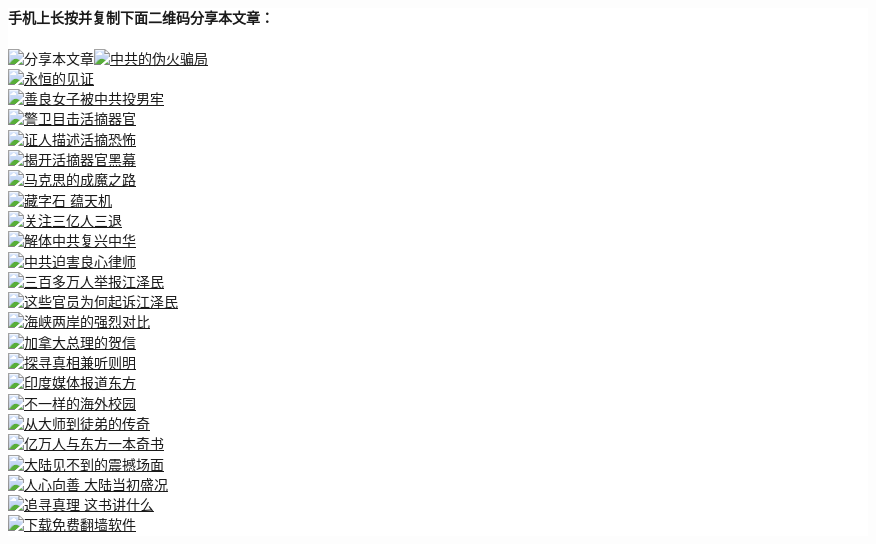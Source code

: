 <strong>手机上长按并复制下面二维码分享本文章：</strong><br><br><img src="https://chart.apis.google.com/chart?cht=qr&chs=240x240&choe=UTF-8&chld=M|2&chl=https://github.com/19920513/djy/blob/master/gb/23/12/14/n14136180.md%231" title="分享本文章"></td><td VALIGN=TOP><a href="https://github.com/19920513/djy/blob/master/gb/16/1/21/n4622075.md?dfh#1" target="_blank"><img src="https://raw.githubusercontent.com/19920513/djy/master/gb/300/wei-f1.jpg" title="中共的伪火骗局"  alt="中共的伪火骗局"></a><br><a href="https://github.com/19920513/www/blob/master/README.md?dfh#9" target="_blank"><img src="https://raw.githubusercontent.com/19920513/djy/master/gb/300/yong-h.jpg" title="永恒的见证"  alt="永恒的见证"></a><br><a href="https://github.com/19920513/djy/blob/master/gb/13/9/29/n3974789.md?dfh#1" target="_blank"><img src="https://raw.githubusercontent.com/19920513/djy/master/gb/300/shang-lnz.jpg" title="善良女子被中共投男牢"  alt="善良女子被中共投男牢"></a><br><a href="https://github.com/19920513/djy/blob/master/gb/16/3/16/n4663449.md?dfh#1" target="_blank"><img src="https://raw.githubusercontent.com/19920513/djy/master/gb/300/huo-z3.jpg" title="警卫目击活摘器官"  alt="警卫目击活摘器官"></a><br><a href="https://github.com/19920513/djy/blob/master/gb/16/8/7/n8177641.md?dfh#1" target="_blank"><img src="https://raw.githubusercontent.com/19920513/djy/master/gb/300/huo-z4.jpg" title="证人描述活摘恐怖"  alt="证人描述活摘恐怖"></a><br><a href="https://github.com/19920513/djy/blob/master/gb/10/4/19/n2881569.md?dfh#1" target="_blank"><img src="https://raw.githubusercontent.com/19920513/djy/master/gb/300/huo-z1.jpg" title="揭开活摘器官黑幕"  alt="揭开活摘器官黑幕"></a><br><a href="https://github.com/19920513/djy/blob/master/gb/10/11/7/n3077476.md?dfh#1" target="_blank"><img src="https://raw.githubusercontent.com/19920513/djy/master/gb/300/ma-ks.jpg" title="马克思的成魔之路"  alt="马克思的成魔之路"></a><br><a href="https://github.com/19920513/djy/blob/master/gb/14/6/9/n4173977.md?dfh#1" target="_blank"><img src="https://raw.githubusercontent.com/19920513/djy/master/gb/300/chang-zs.jpg" title="藏字石 蕴天机"  alt="藏字石 蕴天机"></a><br><a href="https://github.com/19920513/djy/blob/master/gb/18/5/10/n10381511.md?dfh#1" target="_blank"><img src="https://raw.githubusercontent.com/19920513/djy/master/gb/300/st1.jpg" title="关注三亿人三退"  alt="关注三亿人三退"></a><br><a href="https://github.com/19920513/djy/blob/master/gb/18/3/21/n10237682.md?dfh#1" target="_blank"><img src="https://raw.githubusercontent.com/19920513/djy/master/gb/300/jie-t.jpg" title="解体中共复兴中华"  alt="解体中共复兴中华"></a><br><a href="https://github.com/19920513/djy/blob/master/gb/9/2/9/n2422991.md?dfh#1" target="_blank"><img src="https://raw.githubusercontent.com/19920513/djy/master/gb/300/gao-zs.jpg" title="中共迫害良心律师"  alt="中共迫害良心律师"></a><br><a href="https://github.com/19920513/djy/blob/master/gb/18/12/9/n10900044.md?dfh#1" target="_blank"><img src="https://raw.githubusercontent.com/19920513/djy/master/gb/300/sj1.jpg" title="三百多万人举报江泽民"  alt="三百多万人举报江泽民"></a><br><a href="https://github.com/19920513/djy/blob/master/gb/18/8/28/n10672014.md?dfh#1" target="_blank"><img src="https://raw.githubusercontent.com/19920513/djy/master/gb/300/sj2.jpg" title="这些官员为何起诉江泽民"  alt="这些官员为何起诉江泽民"></a><br><a href="https://github.com/19920513/djy/blob/master/gb/8/12/18/n2367165.md?dfh#1" target="_blank"><img src="https://raw.githubusercontent.com/19920513/djy/master/gb/300/liangan.jpg" title="海峡两岸的强烈对比"  alt="海峡两岸的强烈对比"></a><br><a href="https://github.com/19920513/djy/blob/master/gb/15/12/10/n4593139.md?dfh#1" target="_blank"><img src="https://raw.githubusercontent.com/19920513/djy/master/gb/300/jia-ndzl.jpg" title="加拿大总理的贺信"  alt="加拿大总理的贺信"></a><br><a href="https://github.com/19920513/djy/blob/master/gb/11/6/17/n3289382.md?dfh#1" target="_blank"><img src="https://raw.githubusercontent.com/19920513/djy/master/gb/300/xiao-wd.jpg" title="探寻真相兼听则明"  alt="探寻真相兼听则明"></a><br><a href="https://github.com/19920513/djy/blob/master/gb/18/10/27/n10812623.md?dfh#1" target="_blank"><img src="https://raw.githubusercontent.com/19920513/djy/master/gb/300/yindu.jpg" title="印度媒体报道东方"  alt="印度媒体报道东方"></a><br><a href="https://github.com/19920513/djy/blob/master/gb/18/6/9/n10469652.md?dfh#1" target="_blank"><img src="https://raw.githubusercontent.com/19920513/djy/master/gb/300/xie-j.jpg" title="不一样的海外校园"  alt="不一样的海外校园"></a><br><a href="https://github.com/19920513/djy/blob/master/gb/7/4/5/n1669415.md?dfh#1" target="_blank"><img src="https://raw.githubusercontent.com/19920513/djy/master/gb/300/li-up.jpg" title="从大师到徒弟的传奇"  alt="从大师到徒弟的传奇"></a><br><a href="https://github.com/19920513/djy/blob/master/gb/17/5/26/n9191512.md?dfh#1" target="_blank"><img src="https://raw.githubusercontent.com/19920513/djy/master/gb/300/zfl2.jpg" title="亿万人与东方一本奇书"  alt="亿万人与东方一本奇书"></a><br><a href="https://github.com/19920513/djy/blob/master/gb/13/11/27/n4020290.md?dfh#1" target="_blank"><img src="https://raw.githubusercontent.com/19920513/djy/master/gb/300/zhen-h.jpg" title="大陆见不到的震撼场面"  alt="大陆见不到的震撼场面"></a><br><a href="https://github.com/19920513/djy/blob/master/gb/15/7/17/n4482910.md?dfh#1" target="_blank"><img src="https://raw.githubusercontent.com/19920513/djy/master/gb/300/dalu-sk.jpg" title="人心向善 大陆当初盛况"  alt="人心向善 大陆当初盛况"></a><br><a href="https://github.com/19920513/djy/blob/master/gb/19/1/5/n10955468.md?dfh#1" target="_blank"><img src="https://raw.githubusercontent.com/19920513/djy/master/gb/300/zfl1.jpg" title="追寻真理 这书讲什么"  alt="追寻真理 这书讲什么"></a><br><a href="https://github.com/19920513/www/blob/master/README.md?dfh#1" target="_blank"><img src="https://raw.githubusercontent.com/19920513/djy/master/gb/300/fq1.jpg" title="下载免费翻墙软件"  alt="下载免费翻墙软件"></a><br></td></tr></table>
